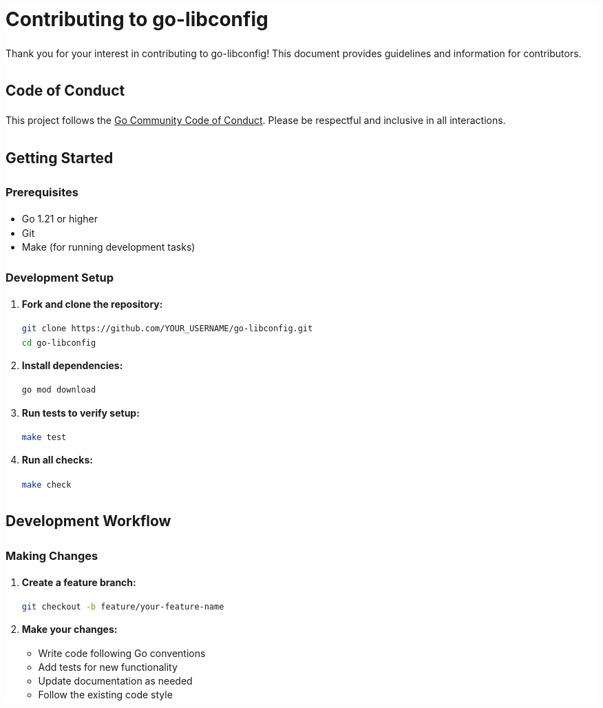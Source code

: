 # Contributing to go-libconfig

Thank you for your interest in contributing to go-libconfig! This document provides guidelines and information for contributors.

## Code of Conduct

This project follows the [Go Community Code of Conduct](https://go.dev/conduct). Please be respectful and inclusive in all interactions.

## Getting Started

### Prerequisites

- Go 1.21 or higher
- Git
- Make (for running development tasks)

### Development Setup

1. **Fork and clone the repository:**
   ```bash
   git clone https://github.com/YOUR_USERNAME/go-libconfig.git
   cd go-libconfig
   ```

2. **Install dependencies:**
   ```bash
   go mod download
   ```

3. **Run tests to verify setup:**
   ```bash
   make test
   ```

4. **Run all checks:**
   ```bash
   make check
   ```

## Development Workflow

### Making Changes

1. **Create a feature branch:**
   ```bash
   git checkout -b feature/your-feature-name
   ```

2. **Make your changes:**
   - Write code following Go conventions
   - Add tests for new functionality
   - Update documentation as needed
   - Follow the existing code style

